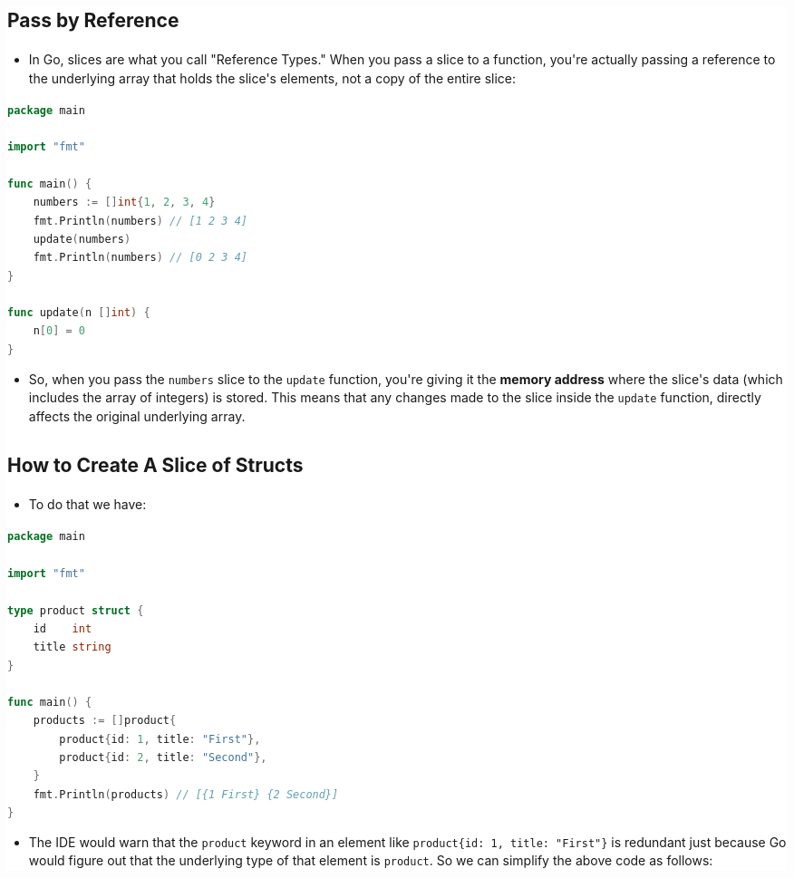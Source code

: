 ## Pass by Reference

-   In Go, slices are what you call "Reference Types." When you pass a slice to a function, you're actually passing a reference to the underlying array that holds the slice's elements, not a copy of the entire slice:

```go
package main

import "fmt"

func main() {
	numbers := []int{1, 2, 3, 4}
	fmt.Println(numbers) // [1 2 3 4]
	update(numbers)
	fmt.Println(numbers) // [0 2 3 4]
}

func update(n []int) {
	n[0] = 0
}
```

-   So, when you pass the `numbers` slice to the `update` function, you're giving it the **memory address** where the slice's data (which includes the array of integers) is stored. This means that any changes made to the slice inside the `update` function, directly affects the original underlying array.

## How to Create A Slice of Structs

-   To do that we have:

```go
package main

import "fmt"

type product struct {
	id    int
	title string
}

func main() {
	products := []product{
		product{id: 1, title: "First"},
		product{id: 2, title: "Second"},
	}
	fmt.Println(products) // [{1 First} {2 Second}]
}
```

-   The IDE would warn that the `product` keyword in an element like `product{id: 1, title: "First"}` is redundant just because Go would figure out that the underlying type of that element is `product`. So we can simplify the above code as follows:
